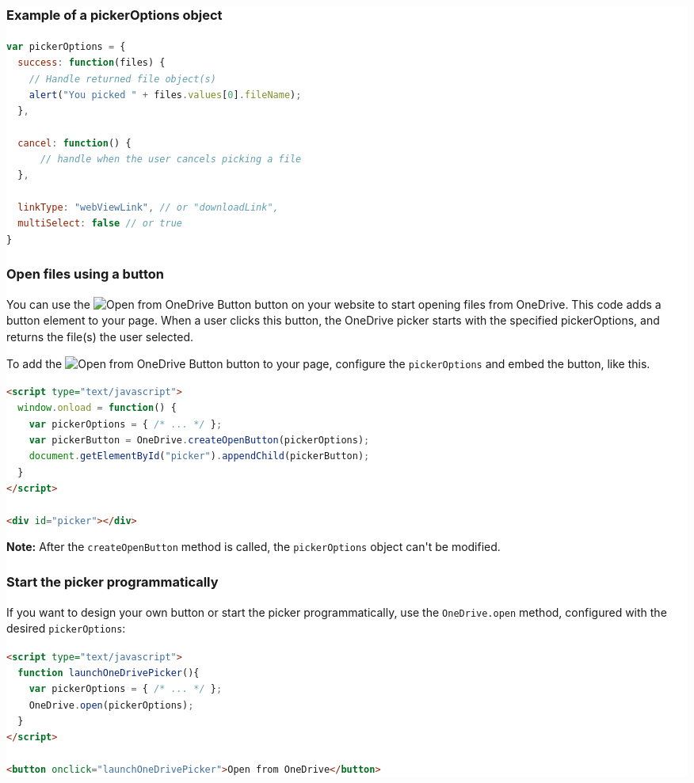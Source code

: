 ### Example of a pickerOptions object

```javascript
var pickerOptions = {
  success: function(files) {
    // Handle returned file object(s)
    alert("You picked " + files.values[0].fileName);
  },

  cancel: function() {
      // handle when the user cancels picking a file
  },

  linkType: "webViewLink", // or "downloadLink",
  multiSelect: false // or true
}
```

### Open files using a button

You can use the ![Open from OneDrive Button](../../site-images/open-button.png)
button on your website to start opening files from OneDrive. This code adds a
button element to your page. When a user clicks this button, the OneDrive picker
starts with the specified pickerOptions, and returns the file(s) the user
selected.  

To add the ![Open from OneDrive Button](../../site-images/open-button.png) button to
your page, configure the `pickerOptions` and embed the button, like this.

```html
<script type="text/javascript">
  window.onload = function() {
    var pickerOptions = { /* ... */ };
    var pickerButton = OneDrive.createOpenButton(pickerOptions);
    document.getElementById("picker").appendChild(pickerButton);
  }
</script>

<div id="picker"></div>
```

**Note:** After the `createOpenButton` method is called, the `pickerOptions`
object can't be modified.

### Start the picker programmatically

If you want to design your own button or start the picker programmatically, use
the `OneDrive.open` method, configured with the desired `pickerOptions`:

```html
<script type="text/javascript">
  function launchOneDrivePicker(){
    var pickerOptions = { /* ... */ };
    OneDrive.open(pickerOptions);
  }
</script>

<button onclick="launchOneDrivePicker">Open from OneDrive</button>
```
